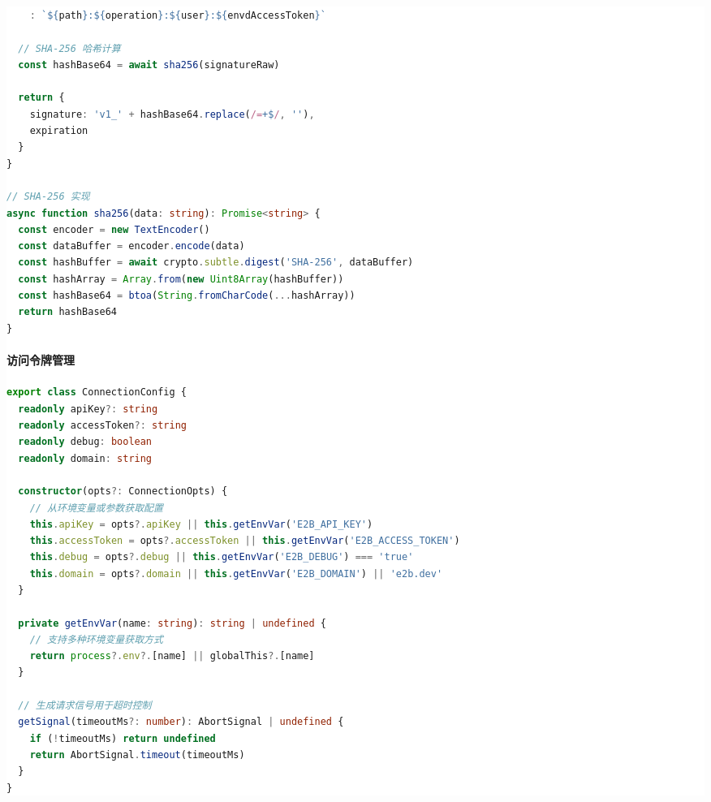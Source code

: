 ```typescript
    : `${path}:${operation}:${user}:${envdAccessToken}`
  
  // SHA-256 哈希计算
  const hashBase64 = await sha256(signatureRaw)
  
  return {
    signature: 'v1_' + hashBase64.replace(/=+$/, ''),
    expiration
  }
}

// SHA-256 实现
async function sha256(data: string): Promise<string> {
  const encoder = new TextEncoder()
  const dataBuffer = encoder.encode(data)
  const hashBuffer = await crypto.subtle.digest('SHA-256', dataBuffer)
  const hashArray = Array.from(new Uint8Array(hashBuffer))
  const hashBase64 = btoa(String.fromCharCode(...hashArray))
  return hashBase64
}
```

#### 访问令牌管理

```typescript
export class ConnectionConfig {
  readonly apiKey?: string
  readonly accessToken?: string
  readonly debug: boolean
  readonly domain: string
  
  constructor(opts?: ConnectionOpts) {
    // 从环境变量或参数获取配置
    this.apiKey = opts?.apiKey || this.getEnvVar('E2B_API_KEY')
    this.accessToken = opts?.accessToken || this.getEnvVar('E2B_ACCESS_TOKEN')
    this.debug = opts?.debug || this.getEnvVar('E2B_DEBUG') === 'true'
    this.domain = opts?.domain || this.getEnvVar('E2B_DOMAIN') || 'e2b.dev'
  }
  
  private getEnvVar(name: string): string | undefined {
    // 支持多种环境变量获取方式
    return process?.env?.[name] || globalThis?.[name]
  }
  
  // 生成请求信号用于超时控制
  getSignal(timeoutMs?: number): AbortSignal | undefined {
    if (!timeoutMs) return undefined
    return AbortSignal.timeout(timeoutMs)
  }
}
```


  [KEEPALIVE_PING_HEADER]: KEEPALIVE_PING_INTERVAL_SEC.toString(),
